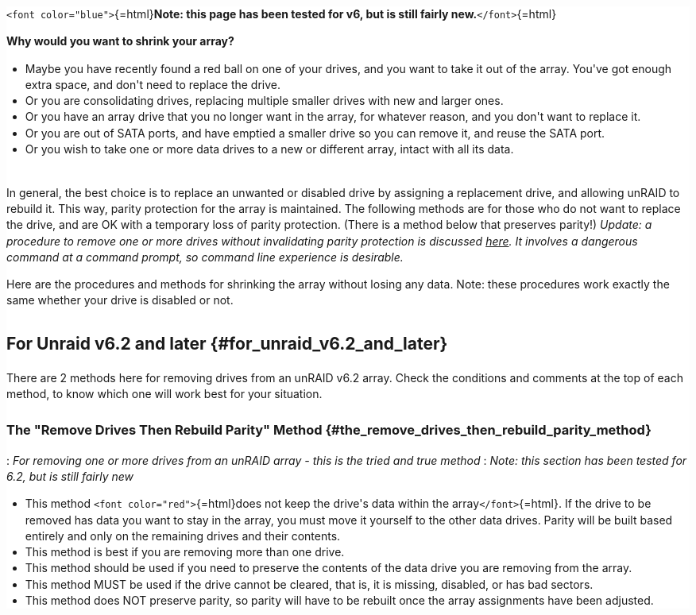 `<font color="blue">`{=html}**Note: this page has been tested for v6,
but is still fairly new.**`</font>`{=html}

**Why would you want to shrink your array?**

-   Maybe you have recently found a red ball on one of your drives, and
    you want to take it out of the array. You\'ve got enough extra
    space, and don\'t need to replace the drive.
-   Or you are consolidating drives, replacing multiple smaller drives
    with new and larger ones.
-   Or you have an array drive that you no longer want in the array, for
    whatever reason, and you don\'t want to replace it.
-   Or you are out of SATA ports, and have emptied a smaller drive so
    you can remove it, and reuse the SATA port.
-   Or you wish to take one or more data drives to a new or different
    array, intact with all its data.

\
In general, the best choice is to replace an unwanted or disabled drive
by assigning a replacement drive, and allowing unRAID to rebuild it.
This way, parity protection for the array is maintained. The following
methods are for those who do not want to replace the drive, and are OK
with a temporary loss of parity protection. (There is a method below
that preserves parity!) *Update: a procedure to remove one or more
drives without invalidating parity protection is discussed
[here](https://forums.unraid.net/topic/48707-additional-scripts-for-userscripts-plugin/#comment-490808).
It involves a dangerous command at a command prompt, so command line
experience is desirable.*

Here are the procedures and methods for shrinking the array without
losing any data. Note: these procedures work exactly the same whether
your drive is disabled or not.

## For Unraid v6.2 and later {#for_unraid_v6.2_and_later}

There are 2 methods here for removing drives from an unRAID v6.2 array.
Check the conditions and comments at the top of each method, to know
which one will work best for your situation.

### The \"Remove Drives Then Rebuild Parity\" Method {#the_remove_drives_then_rebuild_parity_method}

:   *For removing one or more drives from an unRAID array - this is the
    tried and true method*
:   *Note: this section has been tested for 6.2, but is still fairly
    new*

-   This method `<font color="red">`{=html}does not keep the drive\'s
    data within the array`</font>`{=html}. If the drive to be removed
    has data you want to stay in the array, you must move it yourself to
    the other data drives. Parity will be built based entirely and only
    on the remaining drives and their contents.
-   This method is best if you are removing more than one drive.
-   This method should be used if you need to preserve the contents of
    the data drive you are removing from the array.
-   This method MUST be used if the drive cannot be cleared, that is, it
    is missing, disabled, or has bad sectors.
-   This method does NOT preserve parity, so parity will have to be
    rebuilt once the array assignments have been adjusted.
